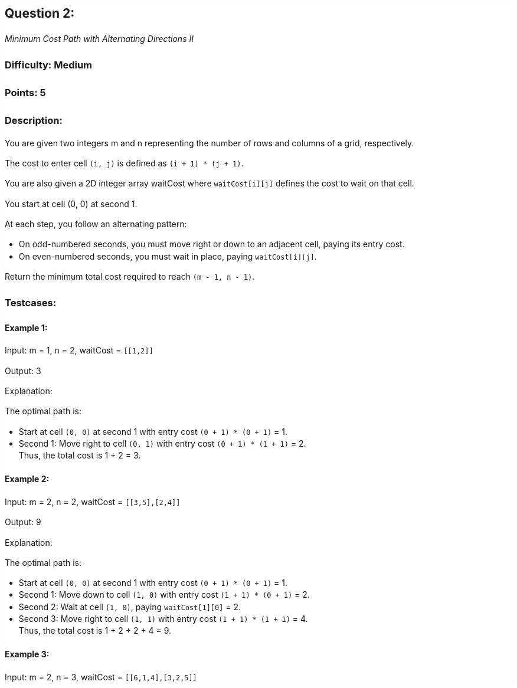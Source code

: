 ## Question 2:
*Minimum Cost Path with Alternating Directions II*
### Difficulty: Medium
### Points: 5
### Description:
You are given two integers m and n representing the number of rows and columns of a grid, respectively.

The cost to enter cell `(i, j)` is defined as `(i + 1) * (j + 1)`.

You are also given a 2D integer array waitCost where `waitCost[i][j]` defines the cost to wait on that cell.

You start at cell (0, 0) at second 1.

At each step, you follow an alternating pattern:
- On odd-numbered seconds, you must move right or down to an adjacent cell, paying its entry cost.
- On even-numbered seconds, you must wait in place, paying `waitCost[i][j]`.

Return the minimum total cost required to reach `(m - 1, n - 1)`.

### Testcases:
#### Example 1:

Input: m = 1, n = 2, waitCost = `[[1,2]]`

Output: 3

Explanation:

The optimal path is:

- Start at cell `(0, 0)` at second 1 with entry cost `(0 + 1) * (0 + 1)` = 1.
- Second 1: Move right to cell `(0, 1)` with entry cost `(0 + 1) * (1 + 1)` = 2.  
Thus, the total cost is 1 + 2 = 3.

#### Example 2:

Input: m = 2, n = 2, waitCost = `[[3,5],[2,4]]`

Output: 9

Explanation:

The optimal path is:

- Start at cell `(0, 0)` at second 1 with entry cost `(0 + 1) * (0 + 1)` = 1.
- Second 1: Move down to cell `(1, 0)` with entry cost `(1 + 1) * (0 + 1)` = 2.
- Second 2: Wait at cell `(1, 0)`, paying `waitCost[1][0]` = 2.
- Second 3: Move right to cell `(1, 1)` with entry cost `(1 + 1) * (1 + 1)` = 4.  
Thus, the total cost is 1 + 2 + 2 + 4 = 9.

#### Example 3:

Input: m = 2, n = 3, waitCost = `[[6,1,4],[3,2,5]]`
